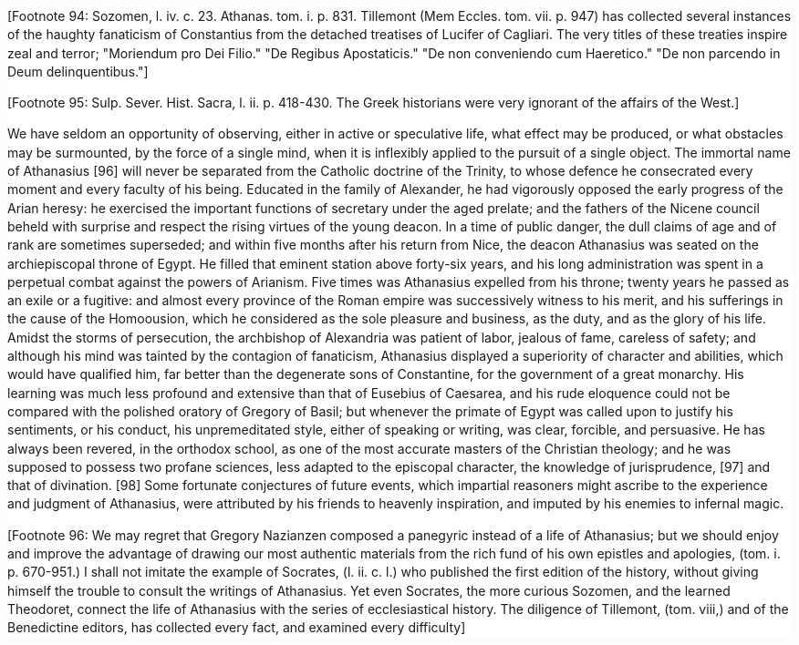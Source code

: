[Footnote 94: Sozomen, l. iv. c. 23. Athanas. tom. i. p. 831. Tillemont
(Mem Eccles. tom. vii. p. 947) has collected several instances of the
haughty fanaticism of Constantius from the detached treatises of Lucifer
of Cagliari. The very titles of these treaties inspire zeal and terror;
"Moriendum pro Dei Filio." "De Regibus Apostaticis." "De non conveniendo
cum Haeretico." "De non parcendo in Deum delinquentibus."]

[Footnote 95: Sulp. Sever. Hist. Sacra, l. ii. p. 418-430. The Greek
historians were very ignorant of the affairs of the West.]

We have seldom an opportunity of observing, either in active or
speculative life, what effect may be produced, or what obstacles may be
surmounted, by the force of a single mind, when it is inflexibly applied
to the pursuit of a single object. The immortal name of Athanasius [96]
will never be separated from the Catholic doctrine of the Trinity,
to whose defence he consecrated every moment and every faculty of his
being. Educated in the family of Alexander, he had vigorously opposed
the early progress of the Arian heresy: he exercised the important
functions of secretary under the aged prelate; and the fathers of the
Nicene council beheld with surprise and respect the rising virtues of
the young deacon. In a time of public danger, the dull claims of age
and of rank are sometimes superseded; and within five months after his
return from Nice, the deacon Athanasius was seated on the archiepiscopal
throne of Egypt. He filled that eminent station above forty-six years,
and his long administration was spent in a perpetual combat against the
powers of Arianism. Five times was Athanasius expelled from his throne;
twenty years he passed as an exile or a fugitive: and almost every
province of the Roman empire was successively witness to his merit, and
his sufferings in the cause of the Homoousion, which he considered as
the sole pleasure and business, as the duty, and as the glory of his
life. Amidst the storms of persecution, the archbishop of Alexandria was
patient of labor, jealous of fame, careless of safety; and although his
mind was tainted by the contagion of fanaticism, Athanasius displayed a
superiority of character and abilities, which would have qualified him,
far better than the degenerate sons of Constantine, for the government
of a great monarchy. His learning was much less profound and extensive
than that of Eusebius of Caesarea, and his rude eloquence could not be
compared with the polished oratory of Gregory of Basil; but whenever
the primate of Egypt was called upon to justify his sentiments, or his
conduct, his unpremeditated style, either of speaking or writing, was
clear, forcible, and persuasive. He has always been revered, in the
orthodox school, as one of the most accurate masters of the Christian
theology; and he was supposed to possess two profane sciences, less
adapted to the episcopal character, the knowledge of jurisprudence,
[97] and that of divination. [98] Some fortunate conjectures of future
events, which impartial reasoners might ascribe to the experience and
judgment of Athanasius, were attributed by his friends to heavenly
inspiration, and imputed by his enemies to infernal magic.

[Footnote 96: We may regret that Gregory Nazianzen composed a panegyric
instead of a life of Athanasius; but we should enjoy and improve the
advantage of drawing our most authentic materials from the rich fund
of his own epistles and apologies, (tom. i. p. 670-951.) I shall not
imitate the example of Socrates, (l. ii. c. l.) who published the first
edition of the history, without giving himself the trouble to consult
the writings of Athanasius. Yet even Socrates, the more curious Sozomen,
and the learned Theodoret, connect the life of Athanasius with the
series of ecclesiastical history. The diligence of Tillemont, (tom.
viii,) and of the Benedictine editors, has collected every fact, and
examined every difficulty]

